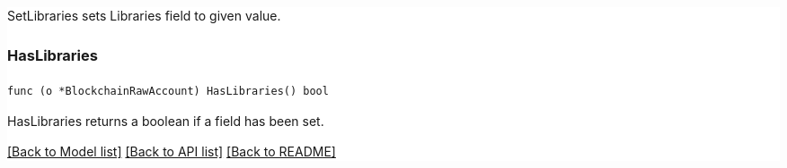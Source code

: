 SetLibraries sets Libraries field to given value.

### HasLibraries

`func (o *BlockchainRawAccount) HasLibraries() bool`

HasLibraries returns a boolean if a field has been set.


[[Back to Model list]](../README.md#documentation-for-models) [[Back to API list]](../README.md#documentation-for-api-endpoints) [[Back to README]](../README.md)


